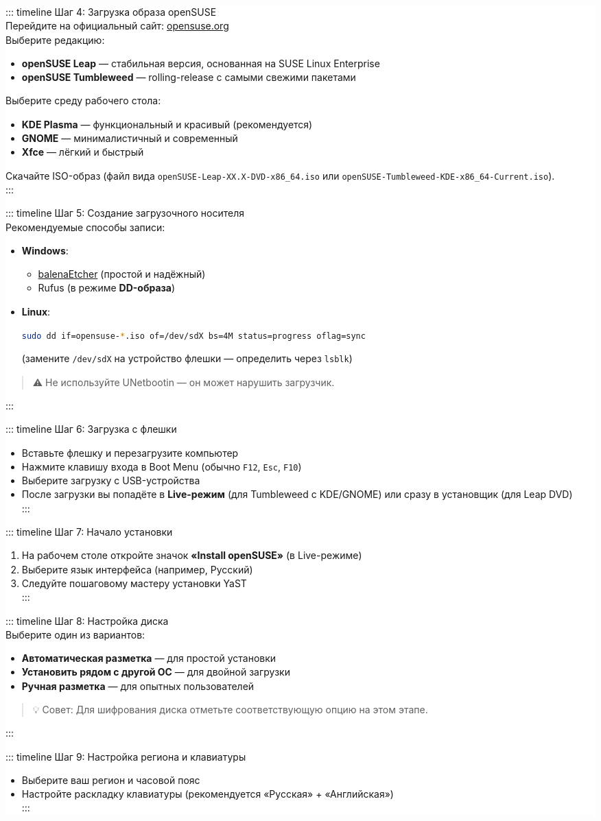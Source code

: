 ::: timeline Шаг 4: Загрузка образа openSUSE  
Перейдите на официальный сайт: [opensuse.org](https://get.opensuse.org/desktop/)  
Выберите редакцию:
- **openSUSE Leap** — стабильная версия, основанная на SUSE Linux Enterprise  
- **openSUSE Tumbleweed** — rolling-release с самыми свежими пакетами  

Выберите среду рабочего стола:
- **KDE Plasma** — функциональный и красивый (рекомендуется)  
- **GNOME** — минималистичный и современный  
- **Xfce** — лёгкий и быстрый  

Скачайте ISO-образ (файл вида `openSUSE-Leap-XX.X-DVD-x86_64.iso` или `openSUSE-Tumbleweed-KDE-x86_64-Current.iso`).  
:::

::: timeline Шаг 5: Создание загрузочного носителя  
Рекомендуемые способы записи:

- **Windows**:  
  - [balenaEtcher](https://www.balena.io/etcher/) (простой и надёжный)  
  - Rufus (в режиме **DD-образа**)

- **Linux**:  
  ```bash
  sudo dd if=opensuse-*.iso of=/dev/sdX bs=4M status=progress oflag=sync
  ```
  (замените `/dev/sdX` на устройство флешки — определить через `lsblk`)

> ⚠️ Не используйте UNetbootin — он может нарушить загрузчик.

:::

::: timeline Шаг 6: Загрузка с флешки  
- Вставьте флешку и перезагрузите компьютер  
- Нажмите клавишу входа в Boot Menu (обычно `F12`, `Esc`, `F10`)  
- Выберите загрузку с USB-устройства  
- После загрузки вы попадёте в **Live-режим** (для Tumbleweed с KDE/GNOME) или сразу в установщик (для Leap DVD)  
:::

::: timeline Шаг 7: Начало установки  
1. На рабочем столе откройте значок **«Install openSUSE»** (в Live-режиме)  
2. Выберите язык интерфейса (например, Русский)  
3. Следуйте пошаговому мастеру установки YaST  
:::

::: timeline Шаг 8: Настройка диска  
Выберите один из вариантов:
- **Автоматическая разметка** — для простой установки  
- **Установить рядом с другой ОС** — для двойной загрузки  
- **Ручная разметка** — для опытных пользователей  

> 💡 Совет: Для шифрования диска отметьте соответствующую опцию на этом этапе.

:::

::: timeline Шаг 9: Настройка региона и клавиатуры  
- Выберите ваш регион и часовой пояс  
- Настройте раскладку клавиатуры (рекомендуется «Русская» + «Английская»)  
:::
